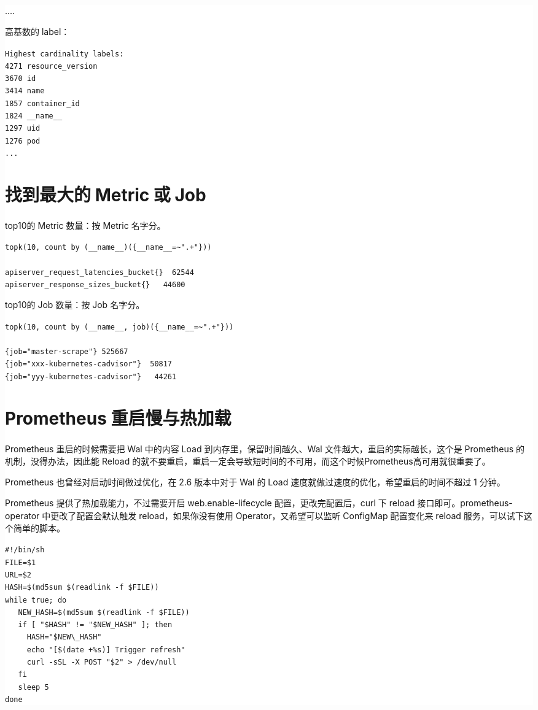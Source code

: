 ....

高基数的 label：

```
Highest cardinality labels:  
4271 resource_version  
3670 id  
3414 name  
1857 container_id  
1824 __name__  
1297 uid  
1276 pod  
...
```

# **找到最大的 Metric 或 Job**

top10的 Metric 数量：按 Metric 名字分。

```
topk(10, count by (__name__)({__name__=~".+"}))  
  
apiserver_request_latencies_bucket{}  62544  
apiserver_response_sizes_bucket{}   44600
```

top10的 Job 数量：按 Job 名字分。

```
topk(10, count by (__name__, job)({__name__=~".+"}))  
  
{job="master-scrape"} 525667  
{job="xxx-kubernetes-cadvisor"}  50817  
{job="yyy-kubernetes-cadvisor"}   44261
```

# **Prometheus 重启慢与热加载**

Prometheus 重启的时候需要把 Wal 中的内容 Load 到内存里，保留时间越久、Wal 文件越大，重启的实际越长，这个是 Prometheus 的机制，没得办法，因此能 Reload 的就不要重启，重启一定会导致短时间的不可用，而这个时候Prometheus高可用就很重要了。

Prometheus 也曾经对启动时间做过优化，在 2.6 版本中对于 Wal 的 Load 速度就做过速度的优化，希望重启的时间不超过 1 分钟。

Prometheus 提供了热加载能力，不过需要开启 web.enable-lifecycle 配置，更改完配置后，curl 下 reload 接口即可。prometheus-operator 中更改了配置会默认触发 reload，如果你没有使用 Operator，又希望可以监听 ConfigMap 配置变化来 reload 服务，可以试下这个简单的脚本。

```
#!/bin/sh  
FILE=$1  
URL=$2  
HASH=$(md5sum $(readlink -f $FILE))  
while true; do  
   NEW_HASH=$(md5sum $(readlink -f $FILE))  
   if [ "$HASH" != "$NEW_HASH" ]; then  
     HASH="$NEW\_HASH"  
     echo "[$(date +%s)] Trigger refresh"  
     curl -sSL -X POST "$2" > /dev/null  
   fi  
   sleep 5  
done
```
